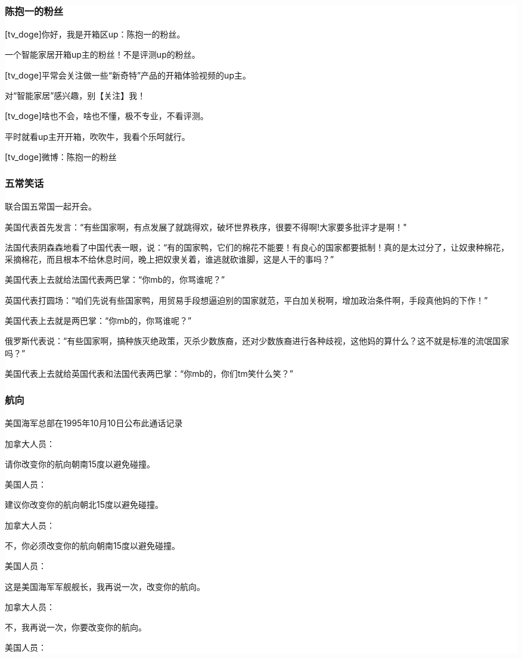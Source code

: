 ### 陈抱一的粉丝

[tv_doge]你好，我是开箱区up：陈抱一的粉丝。

一个智能家居开箱up主的粉丝！不是评测up的粉丝。

[tv_doge]平常会关注做一些“新奇特”产品的开箱体验视频的up主。

对“智能家居”感兴趣，别【关注】我！

[tv_doge]啥也不会，啥也不懂，极不专业，不看评测。

平时就看up主开开箱，吹吹牛，我看个乐呵就行。

[tv_doge]微博：陈抱一的粉丝



### 五常笑话

联合国五常国一起开会。

美国代表首先发言：“有些国家啊，有点发展了就跳得欢，破坏世界秩序，很要不得啊!大家要多批评才是啊！"

法国代表阴森森地看了中国代表一眼，说：“有的国家鸭，它们的棉花不能要！有良心的国家都要抵制！真的是太过分了，让奴隶种棉花，采摘棉花，而且根本不给休息时间，晚上把奴隶关着，谁逃就砍谁脚，这是人干的事吗？”

美国代表上去就给法国代表两巴掌：“你mb的，你骂谁呢？”

英国代表打圆场：“咱们先说有些国家鸭，用贸易手段想逼迫别的国家就范，平白加关税啊，增加政治条件啊，手段真他妈的下作！”

美国代表上去就是两巴掌：“你mb的，你骂谁呢？”

俄罗斯代表说：“有些国家啊，搞种族灭绝政策，灭杀少数族裔，还对少数族裔进行各种歧视，这他妈的算什么？这不就是标准的流氓国家吗？”

美国代表上去就给英国代表和法国代表两巴掌：“你mb的，你们tm笑什么笑？”



### 航向

美国海军总部在1995年10月10日公布此通话记录

加拿大人员： 

请你改变你的航向朝南15度以避免碰撞。

美国人员：

建议你改变你的航向朝北15度以避免碰撞。 

加拿大人员：

不，你必须改变你的航向朝南15度以避免碰撞。

美国人员： 

这是美国海军军舰舰长，我再说一次，改变你的航向。 

加拿大人员：

不，我再说一次，你要改变你的航向。

美国人员：
